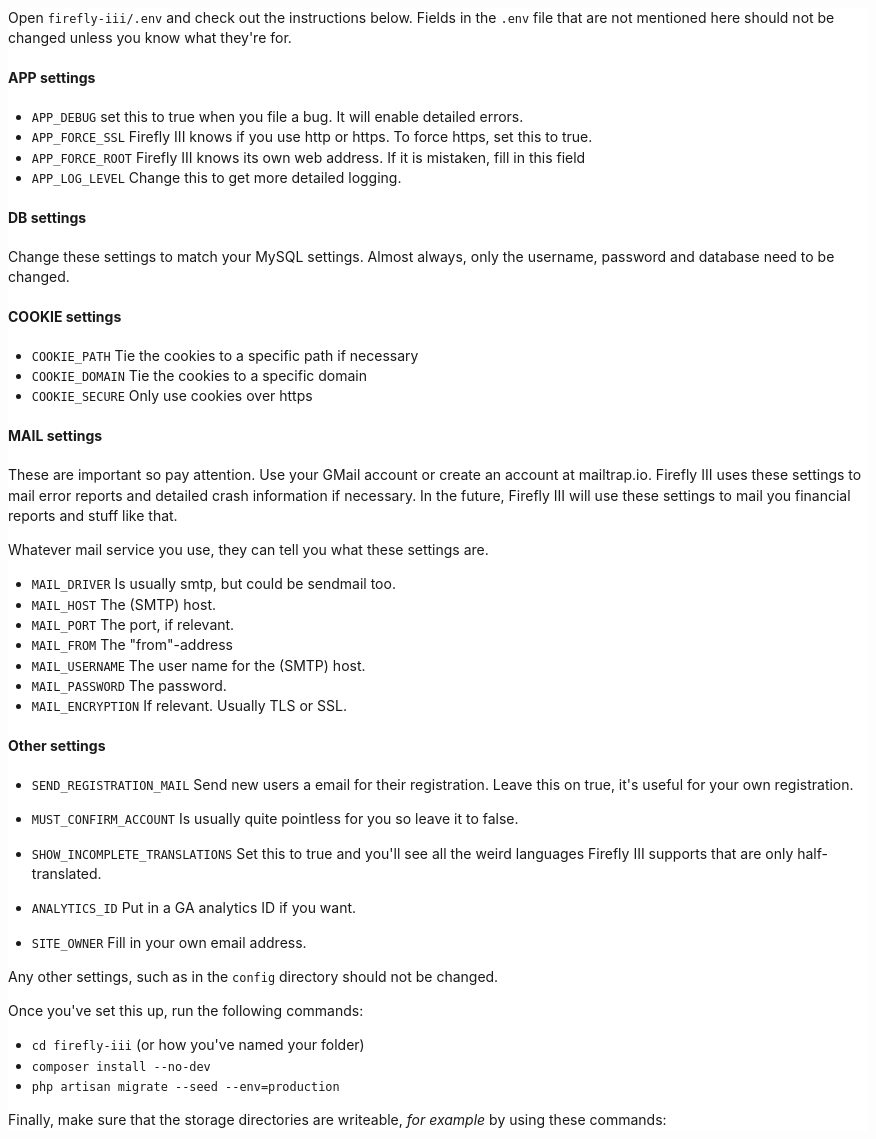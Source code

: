 Open ``firefly-iii/.env`` and check out the instructions below. Fields in the ``.env`` file that are not mentioned here should not be changed unless you know what they're for.

#### APP settings

* ``APP_DEBUG`` set this to true when you file a bug. It will enable detailed errors.
* ``APP_FORCE_SSL`` Firefly III knows if you use http or https. To force https, set this to true.
* ``APP_FORCE_ROOT`` Firefly III knows its own web address. If it is mistaken, fill in this field
* ``APP_LOG_LEVEL`` Change this to get more detailed logging.

#### DB settings

Change these settings to match your MySQL settings. Almost always, only the username, password and database need to be changed.

#### COOKIE settings

* ``COOKIE_PATH`` Tie the cookies to a specific path if necessary
* ``COOKIE_DOMAIN`` Tie the cookies to a specific domain
* ``COOKIE_SECURE`` Only use cookies over https

#### MAIL settings

These are important so pay attention. Use your GMail account or create an account at mailtrap.io. Firefly III uses these settings to mail error reports and detailed crash information if necessary. In the future, Firefly III will use these settings to mail you financial reports and stuff like that.

Whatever mail service you use, they can tell you what these settings are.

* ``MAIL_DRIVER`` Is usually smtp, but could be sendmail too.
* ``MAIL_HOST`` The (SMTP) host.
* ``MAIL_PORT`` The port, if relevant.
* ``MAIL_FROM`` The "from"-address
* ``MAIL_USERNAME`` The user name for the (SMTP) host.
* ``MAIL_PASSWORD`` The password.
* ``MAIL_ENCRYPTION`` If relevant. Usually TLS or SSL.

#### Other settings

* ``SEND_REGISTRATION_MAIL`` Send new users a email for their registration. Leave this on true, it's useful for your own registration.
* ``MUST_CONFIRM_ACCOUNT`` Is usually quite pointless for you so leave it to false.
* ``SHOW_INCOMPLETE_TRANSLATIONS`` Set this to true and you'll see all the weird languages Firefly III supports that are only half-translated.

* ``ANALYTICS_ID`` Put in a GA analytics ID if you want.
* ``SITE_OWNER`` Fill in your own email address.

Any other settings, such as in the ``config`` directory should not be changed.

Once you've set this up, run the following commands:

* ``cd firefly-iii`` (or how you've named your folder)
* ``composer install --no-dev``
* ``php artisan migrate --seed --env=production``

Finally, make sure that the storage directories are writeable, _for example_ by using these commands:
